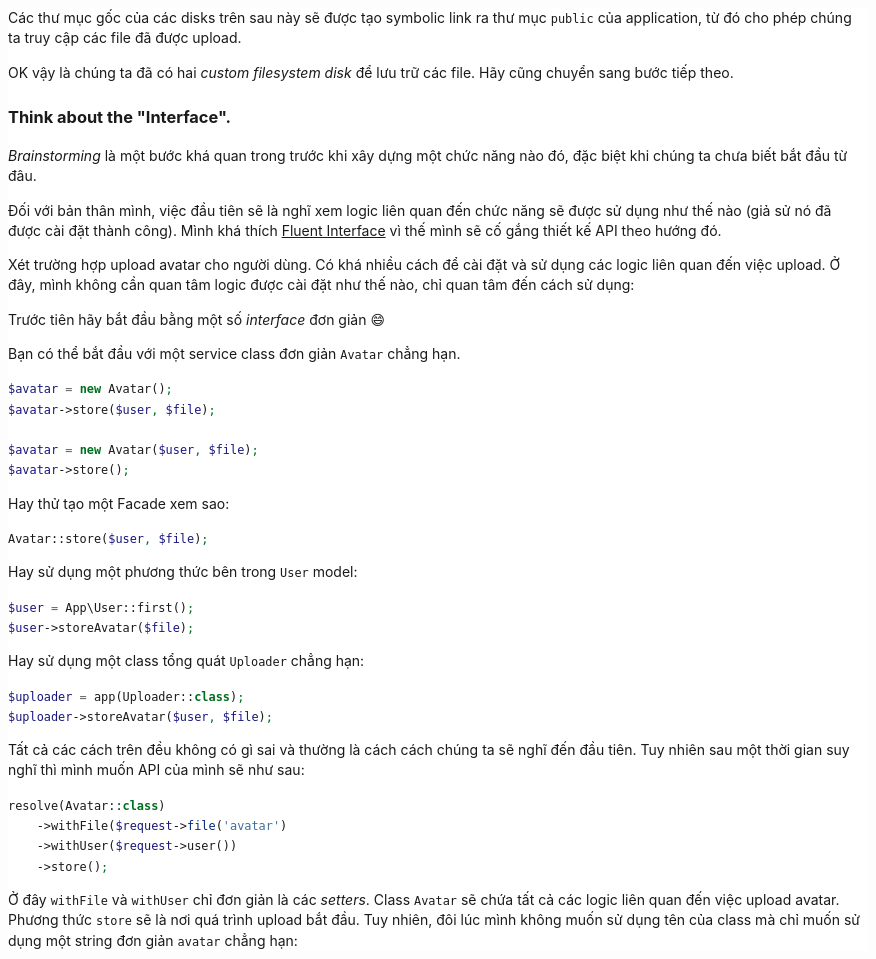 Các thư mục gốc của các disks trên sau này sẽ được tạo symbolic link ra thư mục `public` của application, từ đó cho phép chúng ta truy cập các file đã được upload.

OK vậy là chúng ta đã có hai *custom filesystem disk* để lưu trữ các file. Hãy cũng chuyển sang bước tiếp theo.

### Think about the "Interface".
*Brainstorming* là một bước khá quan trong trước khi xây dựng một chức năng nào đó, đặc biệt khi chúng ta chưa biết bắt đầu từ đâu.

Đối với bản thân mình, việc đầu tiên sẽ là nghĩ xem logic liên quan đến chức năng sẽ được sử dụng như thế nào (giả sử nó đã được cài đặt thành công). Mình khá thích [Fluent Interface](https://en.wikipedia.org/wiki/Fluent_interface) vì thế mình sẽ cố gắng thiết kế API theo hướng đó.

Xét trường hợp upload avatar cho người dùng. Có khá nhiều cách để cài đặt và sử dụng các logic liên quan đến việc upload. Ở đây, mình không cần quan tâm logic được cài đặt như thế nào, chỉ quan tâm đến cách sử dụng:

Trước tiên hãy bắt đầu bằng một số *interface* đơn giản :smile:

Bạn có thể bắt đầu với một service class đơn giản `Avatar` chẳng hạn.
```php
$avatar = new Avatar();
$avatar->store($user, $file);

$avatar = new Avatar($user, $file);
$avatar->store();
```

Hay thử tạo một Facade xem sao:
```php
Avatar::store($user, $file);
```

Hay sử dụng một phương thức bên trong `User` model:
```php
$user = App\User::first();
$user->storeAvatar($file);
```

Hay sử dụng một class tổng quát `Uploader` chẳng hạn:
```php
$uploader = app(Uploader::class);
$uploader->storeAvatar($user, $file);
```

Tất cả các cách trên đều không có gì sai và thường là cách cách chúng ta sẽ nghĩ đến đầu tiên. Tuy nhiên sau một thời gian suy nghĩ thì mình muốn API của mình sẽ như sau:

```php
resolve(Avatar::class)
    ->withFile($request->file('avatar')
    ->withUser($request->user())
    ->store();
```

Ở đây `withFile` và `withUser` chỉ đơn giản là các *setters*. Class `Avatar` sẽ chứa tất cả các logic liên quan đến việc upload avatar. Phương thức `store` sẽ là nơi quá trình upload bắt đầu. Tuy nhiên, đôi lúc mình không muốn sử dụng tên của class mà chỉ muốn sử dụng một string đơn giản `avatar` chẳng hạn:
